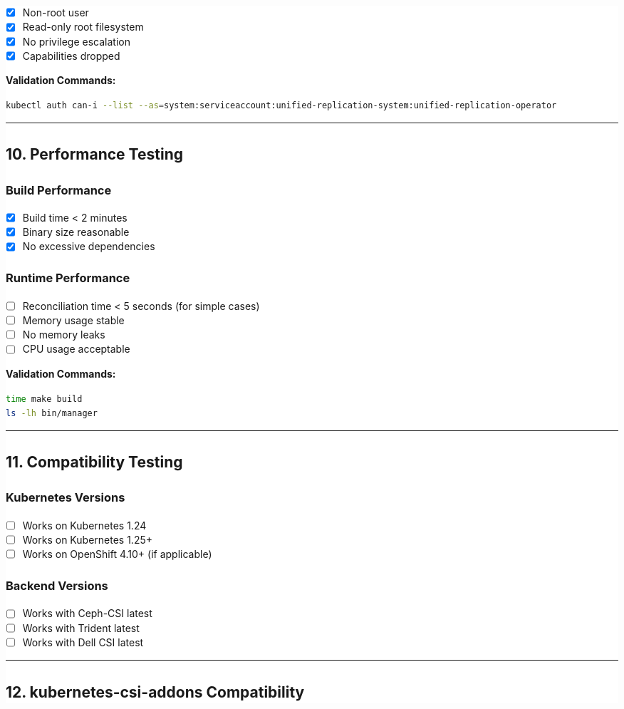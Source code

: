 - [x] Non-root user
- [x] Read-only root filesystem
- [x] No privilege escalation
- [x] Capabilities dropped

**Validation Commands:**
```bash
kubectl auth can-i --list --as=system:serviceaccount:unified-replication-system:unified-replication-operator
```

---

## 10. Performance Testing

### Build Performance

- [x] Build time < 2 minutes
- [x] Binary size reasonable
- [x] No excessive dependencies

### Runtime Performance

- [ ] Reconciliation time < 5 seconds (for simple cases)
- [ ] Memory usage stable
- [ ] No memory leaks
- [ ] CPU usage acceptable

**Validation Commands:**
```bash
time make build
ls -lh bin/manager
```

---

## 11. Compatibility Testing

### Kubernetes Versions

- [ ] Works on Kubernetes 1.24
- [ ] Works on Kubernetes 1.25+
- [ ] Works on OpenShift 4.10+ (if applicable)

### Backend Versions

- [ ] Works with Ceph-CSI latest
- [ ] Works with Trident latest
- [ ] Works with Dell CSI latest

---

## 12. kubernetes-csi-addons Compatibility
